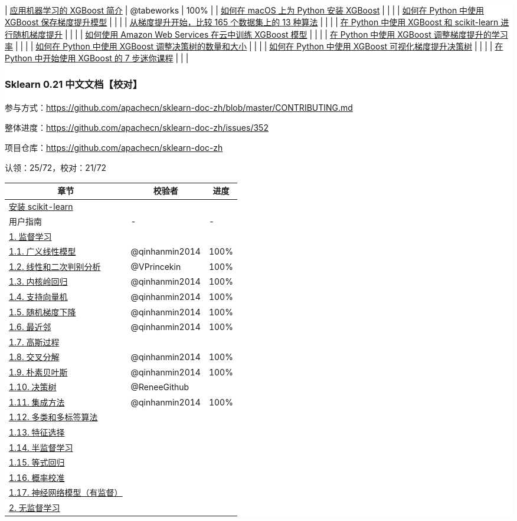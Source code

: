 | [应用机器学习的 XGBoost 简介](https://github.com/apachecn/ml-mastery-zh/blob/master/docs/xgboost/gentle-introduction-xgboost-applied-machine-learnin.md) | @tabeworks | 100% |
| [如何在 macOS 上为 Python 安装 XGBoost](https://github.com/apachecn/ml-mastery-zh/blob/master/docs/xgboost/install-xgboost-python-macos.md) |  |  |
| [如何在 Python 中使用 XGBoost 保存梯度提升模型](https://github.com/apachecn/ml-mastery-zh/blob/master/docs/xgboost/save-gradient-boosting-models-xgboost-python.md) |  |  |
| [从梯度提升开始，比较 165 个数据集上的 13 种算法](https://github.com/apachecn/ml-mastery-zh/blob/master/docs/xgboost/start-with-gradient-boosting.md) |  |  |
| [在 Python 中使用 XGBoost 和 scikit-learn 进行随机梯度提升](https://github.com/apachecn/ml-mastery-zh/blob/master/docs/xgboost/stochastic-gradient-boosting-xgboost-scikit-learn-python.md) |  |  |
| [如何使用 Amazon Web Services 在云中训练 XGBoost 模型](https://github.com/apachecn/ml-mastery-zh/blob/master/docs/xgboost/train-xgboost-models-cloud-amazon-web-services.md) |  |  |
| [在 Python 中使用 XGBoost 调整梯度提升的学习率](https://github.com/apachecn/ml-mastery-zh/blob/master/docs/xgboost/tune-learning-rate-for-gradient-boosting-with-xgboost-in-python.md) |  |  |
| [如何在 Python 中使用 XGBoost 调整决策树的数量和大小](https://github.com/apachecn/ml-mastery-zh/blob/master/docs/xgboost/tune-number-size-decision-trees-xgboost-python.md) |  |  |
| [如何在 Python 中使用 XGBoost 可视化梯度提升决策树](https://github.com/apachecn/ml-mastery-zh/blob/master/docs/xgboost/visualize-gradient-boosting-decision-trees-xgboost-python.md) |  |  |
| [在 Python 中开始使用 XGBoost 的 7 步迷你课程](https://github.com/apachecn/ml-mastery-zh/blob/master/docs/xgboost/xgboost-python-mini-course.md) |  |  |

### **Sklearn 0.21 中文文档【校对】**

参与方式：https://github.com/apachecn/sklearn-doc-zh/blob/master/CONTRIBUTING.md

整体进度：https://github.com/apachecn/sklearn-doc-zh/issues/352

项目仓库：https://github.com/apachecn/sklearn-doc-zh

认领：25/72，校对：21/72

| 章节 | 校验者 | 进度 |
| --- | --- | --- |
| [安装 scikit-learn](https://github.com/apachecn/sklearn-doc-zh/tree/master/docs/0.21.3/62.md) |  |  |
| 用户指南 | - | - |
| [1\. 监督学习](https://github.com/apachecn/sklearn-doc-zh/tree/master/docs/0.21.3/1.md) |  |  |
| [1.1\. 广义线性模型](https://github.com/apachecn/sklearn-doc-zh/tree/master/docs/0.21.3/2.md) | @qinhanmin2014 | 100% |
| [1.2\. 线性和二次判别分析](https://github.com/apachecn/sklearn-doc-zh/tree/master/docs/0.21.3/3.md) | @VPrincekin | 100% |
| [1.3\. 内核岭回归](https://github.com/apachecn/sklearn-doc-zh/tree/master/docs/0.21.3/4.md) | @qinhanmin2014 | 100% |
| [1.4\. 支持向量机](https://github.com/apachecn/sklearn-doc-zh/tree/master/docs/0.21.3/5.md) | @qinhanmin2014 | 100% |
| [1.5\. 随机梯度下降](https://github.com/apachecn/sklearn-doc-zh/tree/master/docs/0.21.3/6.md) | @qinhanmin2014 | 100% |
| [1.6\. 最近邻](https://github.com/apachecn/sklearn-doc-zh/tree/master/docs/0.21.3/7.md) | @qinhanmin2014 | 100% |
| [1.7\. 高斯过程](https://github.com/apachecn/sklearn-doc-zh/tree/master/docs/0.21.3/8.md) |  |  |
| [1.8\. 交叉分解](https://github.com/apachecn/sklearn-doc-zh/tree/master/docs/0.21.3/9.md) | @qinhanmin2014 | 100% |
| [1.9\. 朴素贝叶斯](https://github.com/apachecn/sklearn-doc-zh/tree/master/docs/0.21.3/10.md) | @qinhanmin2014 | 100% |
| [1.10\. 决策树](https://github.com/apachecn/sklearn-doc-zh/tree/master/docs/0.21.3/11.md) | @ReneeGithub |  |
| [1.11\. 集成方法](https://github.com/apachecn/sklearn-doc-zh/tree/master/docs/0.21.3/12.md) | @qinhanmin2014 | 100% |
| [1.12\. 多类和多标签算法](https://github.com/apachecn/sklearn-doc-zh/tree/master/docs/0.21.3/13.md) |  |  |
| [1.13\. 特征选择](https://github.com/apachecn/sklearn-doc-zh/tree/master/docs/0.21.3/14.md) |  |  |
| [1.14\. 半监督学习](https://github.com/apachecn/sklearn-doc-zh/tree/master/docs/0.21.3/15.md) |  |  |
| [1.15\. 等式回归](https://github.com/apachecn/sklearn-doc-zh/tree/master/docs/0.21.3/16.md) |  |  |
| [1.16\. 概率校准](https://github.com/apachecn/sklearn-doc-zh/tree/master/docs/0.21.3/17.md) |  |  |
| [1.17\. 神经网络模型（有监督）](https://github.com/apachecn/sklearn-doc-zh/tree/master/docs/0.21.3/18.md) |  |  |
| [2\. 无监督学习](https://github.com/apachecn/sklearn-doc-zh/tree/master/docs/0.21.3/19.md) |  |  |